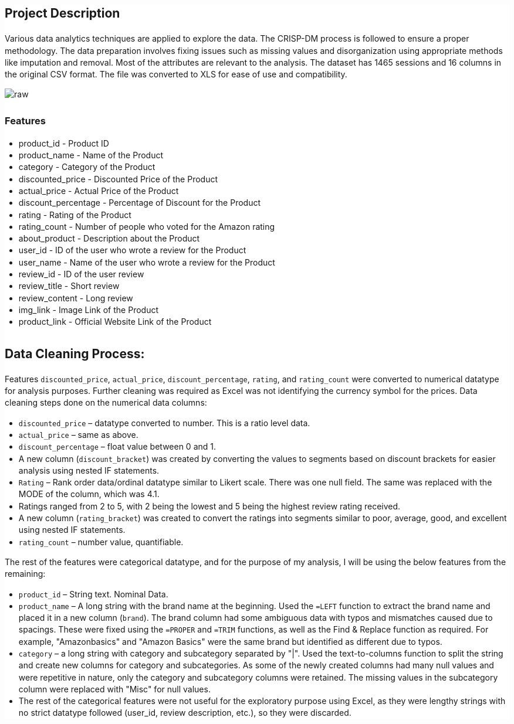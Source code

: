 ## Project Description
Various data analytics techniques are applied to explore the data. The CRISP-DM process is followed to ensure a proper methodology. The data preparation involves fixing issues such as missing values and disorganization using appropriate methods like imputation and removal. Most of the attributes are relevant to the analysis. The dataset has 1465 sessions and 16 columns in the original CSV format. The file was converted to XLS for ease of use and compatibility.

![raw](https://github.com/midhunrajds/Excel_Project_Amazon_Reviews/assets/126799337/d2b866cc-ce7d-4f69-bafd-c5cd86f6da84)

### Features
- product_id - Product ID
- product_name - Name of the Product
- category - Category of the Product
- discounted_price - Discounted Price of the Product
- actual_price - Actual Price of the Product
- discount_percentage - Percentage of Discount for the Product
- rating - Rating of the Product
- rating_count - Number of people who voted for the Amazon rating
- about_product - Description about the Product
- user_id - ID of the user who wrote a review for the Product
- user_name - Name of the user who wrote a review for the Product
- review_id - ID of the user review
- review_title - Short review
- review_content - Long review
- img_link - Image Link of the Product
- product_link - Official Website Link of the Product

## Data Cleaning Process:

Features `discounted_price`, `actual_price`, `discount_percentage`, `rating`, and `rating_count` were converted to numerical datatype for analysis purposes. Further cleaning was required as Excel was not identifying the currency symbol for the prices. Data cleaning steps done on the numerical data columns:
- `discounted_price` – datatype converted to number. This is a ratio level data.
- `actual_price` – same as above.
- `discount_percentage` – float value between 0 and 1.
- A new column (`discount_bracket`) was created by converting the values to segments based on discount brackets for easier analysis using nested IF statements.
- `Rating` – Rank order data/ordinal datatype similar to Likert scale. There was one null field. The same was replaced with the MODE of the column, which was 4.1.
- Ratings ranged from 2 to 5, with 2 being the lowest and 5 being the highest review rating received.
- A new column (`rating_bracket`) was created to convert the ratings into segments similar to poor, average, good, and excellent using nested IF statements.
- `rating_count` – number value, quantifiable.

The rest of the features were categorical datatype, and for the purpose of my analysis, I will be using the below features from the remaining:
- `product_id` – String text. Nominal Data.
- `product_name` – A long string with the brand name at the beginning. Used the `=LEFT` function to extract the brand name and placed it in a new column (`brand`). The brand column had some ambiguous data with typos and mismatches caused due to spacings. These were fixed using the `=PROPER` and `=TRIM` functions, as well as the Find & Replace function as required. For example, "Amazonbasics" and "Amazon Basics" were the same brand but identified as different due to typos.
- `category` – a long string with category and subcategory separated by "|". Used the text-to-columns function to split the string and create new columns for category and subcategories. As some of the newly created columns had many null values and were repetitive in nature, only the category and subcategory columns were retained. The missing values in the subcategory column were replaced with "Misc" for null values.
- The rest of the categorical features were not useful for the exploratory purpose using Excel, as they were lengthy strings with no strict datatype followed (user_id, review description, etc.), so they were discarded.
